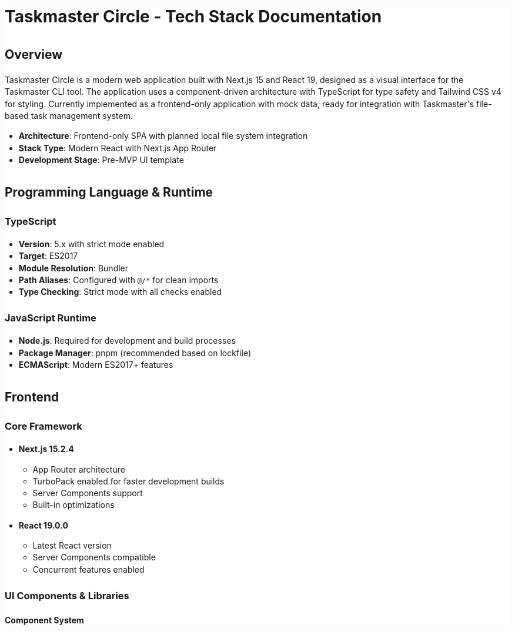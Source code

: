 # Taskmaster Circle - Tech Stack Documentation

## Overview

Taskmaster Circle is a modern web application built with Next.js 15 and React 19, designed as a visual interface for the Taskmaster CLI tool. The application uses a component-driven architecture with TypeScript for type safety and Tailwind CSS v4 for styling. Currently implemented as a frontend-only application with mock data, ready for integration with Taskmaster's file-based task management system.

- **Architecture**: Frontend-only SPA with planned local file system integration
- **Stack Type**: Modern React with Next.js App Router
- **Development Stage**: Pre-MVP UI template

## Programming Language & Runtime

### TypeScript

- **Version**: 5.x with strict mode enabled
- **Target**: ES2017
- **Module Resolution**: Bundler
- **Path Aliases**: Configured with `@/*` for clean imports
- **Type Checking**: Strict mode with all checks enabled

### JavaScript Runtime

- **Node.js**: Required for development and build processes
- **Package Manager**: pnpm (recommended based on lockfile)
- **ECMAScript**: Modern ES2017+ features

## Frontend

### Core Framework

- **Next.js 15.2.4**

   - App Router architecture
   - TurboPack enabled for faster development builds
   - Server Components support
   - Built-in optimizations

- **React 19.0.0**
   - Latest React version
   - Server Components compatible
   - Concurrent features enabled

### UI Components & Libraries

#### Component System
